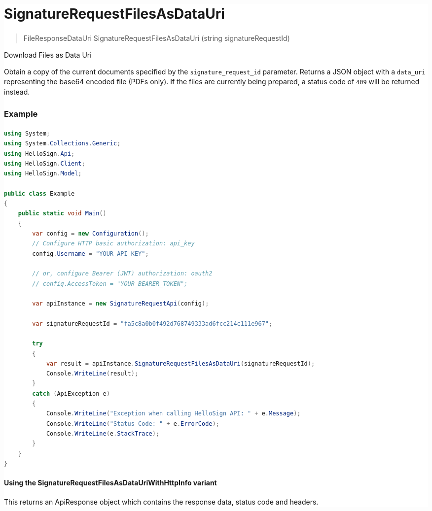 <a name="signaturerequestfilesasdatauri"></a>
# **SignatureRequestFilesAsDataUri**
> FileResponseDataUri SignatureRequestFilesAsDataUri (string signatureRequestId)

Download Files as Data Uri

Obtain a copy of the current documents specified by the `signature_request_id` parameter. Returns a JSON object with a `data_uri` representing the base64 encoded file (PDFs only).  If the files are currently being prepared, a status code of `409` will be returned instead.

### Example
```csharp
using System;
using System.Collections.Generic;
using HelloSign.Api;
using HelloSign.Client;
using HelloSign.Model;

public class Example
{
    public static void Main()
    {
        var config = new Configuration();
        // Configure HTTP basic authorization: api_key
        config.Username = "YOUR_API_KEY";

        // or, configure Bearer (JWT) authorization: oauth2
        // config.AccessToken = "YOUR_BEARER_TOKEN";

        var apiInstance = new SignatureRequestApi(config);

        var signatureRequestId = "fa5c8a0b0f492d768749333ad6fcc214c111e967";

        try
        {
            var result = apiInstance.SignatureRequestFilesAsDataUri(signatureRequestId);
            Console.WriteLine(result);
        }
        catch (ApiException e)
        {
            Console.WriteLine("Exception when calling HelloSign API: " + e.Message);
            Console.WriteLine("Status Code: " + e.ErrorCode);
            Console.WriteLine(e.StackTrace);
        }
    }
}

```

#### Using the SignatureRequestFilesAsDataUriWithHttpInfo variant
This returns an ApiResponse object which contains the response data, status code and headers.
